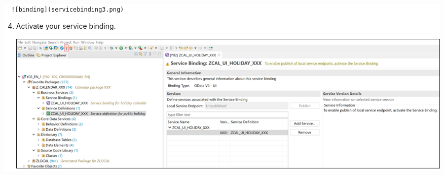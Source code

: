       ![binding](servicebinding3.png)

  4. Activate your service binding.

      ![binding](servicebinding4.png)
